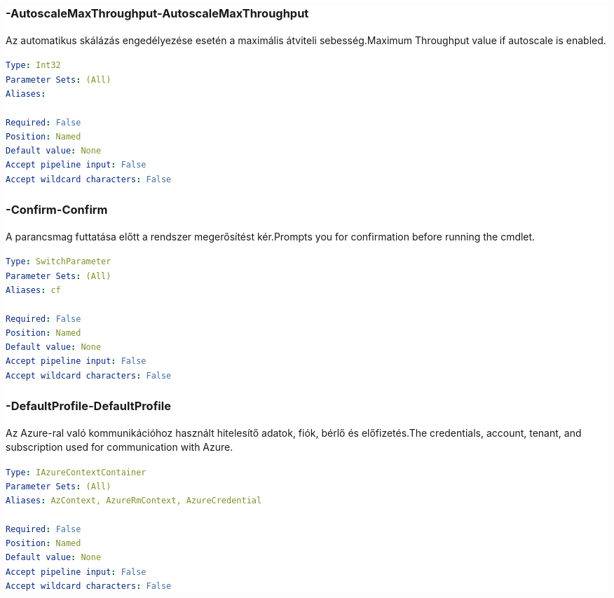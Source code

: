 ### <span data-ttu-id="f6b2f-115">-AutoscaleMaxThroughput</span><span class="sxs-lookup"><span data-stu-id="f6b2f-115">-AutoscaleMaxThroughput</span></span>
<span data-ttu-id="f6b2f-116">Az automatikus skálázás engedélyezése esetén a maximális átviteli sebesség.</span><span class="sxs-lookup"><span data-stu-id="f6b2f-116">Maximum Throughput value if autoscale is enabled.</span></span>

```yaml
Type: Int32
Parameter Sets: (All)
Aliases:

Required: False
Position: Named
Default value: None
Accept pipeline input: False
Accept wildcard characters: False
```

### <span data-ttu-id="f6b2f-117">-Confirm</span><span class="sxs-lookup"><span data-stu-id="f6b2f-117">-Confirm</span></span>
<span data-ttu-id="f6b2f-118">A parancsmag futtatása előtt a rendszer megerősítést kér.</span><span class="sxs-lookup"><span data-stu-id="f6b2f-118">Prompts you for confirmation before running the cmdlet.</span></span>

```yaml
Type: SwitchParameter
Parameter Sets: (All)
Aliases: cf

Required: False
Position: Named
Default value: None
Accept pipeline input: False
Accept wildcard characters: False
```

### <span data-ttu-id="f6b2f-119">-DefaultProfile</span><span class="sxs-lookup"><span data-stu-id="f6b2f-119">-DefaultProfile</span></span>
<span data-ttu-id="f6b2f-120">Az Azure-ral való kommunikációhoz használt hitelesítő adatok, fiók, bérlő és előfizetés.</span><span class="sxs-lookup"><span data-stu-id="f6b2f-120">The credentials, account, tenant, and subscription used for communication with Azure.</span></span>

```yaml
Type: IAzureContextContainer
Parameter Sets: (All)
Aliases: AzContext, AzureRmContext, AzureCredential

Required: False
Position: Named
Default value: None
Accept pipeline input: False
Accept wildcard characters: False
```
